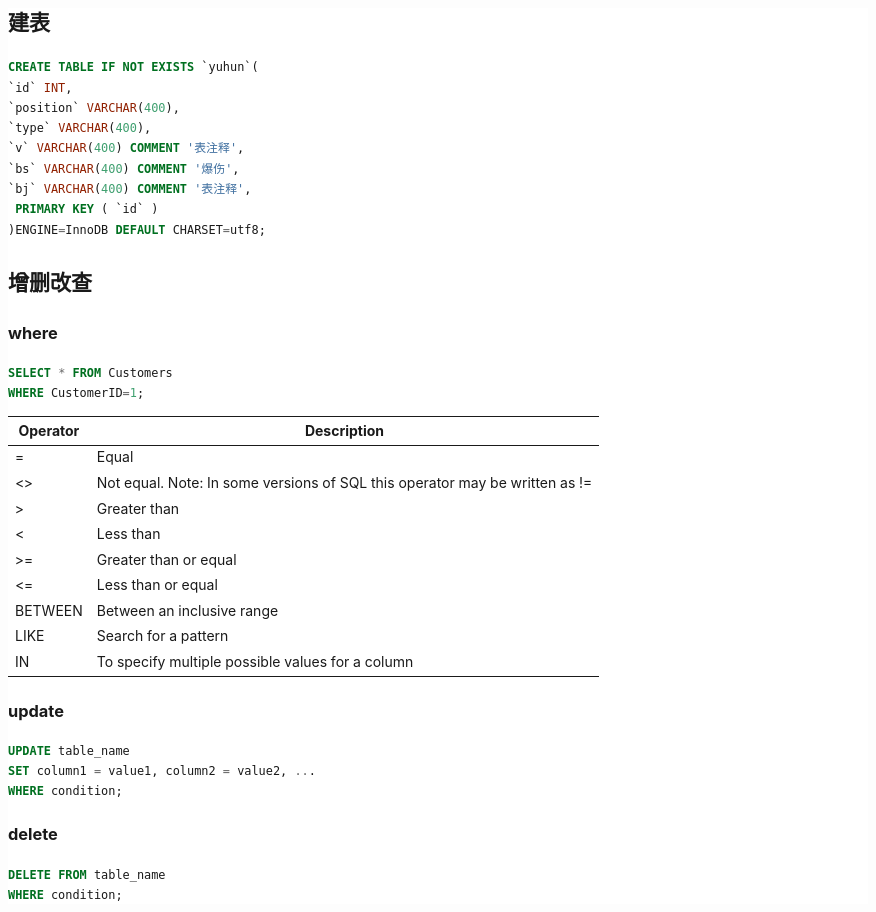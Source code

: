 ## 建表
```sql
CREATE TABLE IF NOT EXISTS `yuhun`(
`id` INT,
`position` VARCHAR(400),
`type` VARCHAR(400),
`v` VARCHAR(400) COMMENT '表注释',
`bs` VARCHAR(400) COMMENT '爆伤',
`bj` VARCHAR(400) COMMENT '表注释',
 PRIMARY KEY ( `id` )
)ENGINE=InnoDB DEFAULT CHARSET=utf8;
```

## 增删改查
### where
```sql
SELECT * FROM Customers
WHERE CustomerID=1;
```

| Operator | 	Description |
| -- | -- |
| = | 	Equal |
| <> | 	Not equal. Note: In some versions of SQL this operator may be written as != |
| > | 	Greater than |
| < | 	Less than |
| >= | 	Greater than or equal |
| <= | 	Less than or equal |
| BETWEEN | 	Between an inclusive range |
| LIKE | 	Search for a pattern |
| IN | 	To specify multiple possible values for a column |

### update
```sql
UPDATE table_name
SET column1 = value1, column2 = value2, ...
WHERE condition;
```

### delete
```sql
DELETE FROM table_name
WHERE condition;
```
